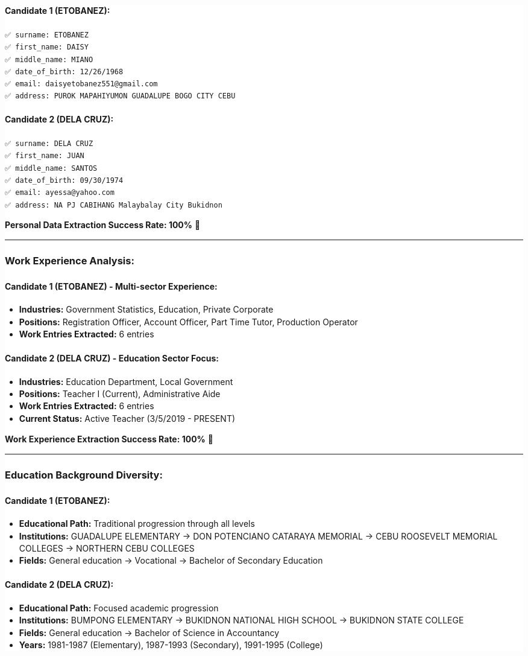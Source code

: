 #### **Candidate 1 (ETOBANEZ):**
```
✅ surname: ETOBANEZ
✅ first_name: DAISY  
✅ middle_name: MIANO
✅ date_of_birth: 12/26/1968
✅ email: daisyetobanez551@gmail.com
✅ address: PUROK MAPAHIYUMON GUADALUPE BOGO CITY CEBU
```

#### **Candidate 2 (DELA CRUZ):**
```
✅ surname: DELA CRUZ
✅ first_name: JUAN
✅ middle_name: SANTOS  
✅ date_of_birth: 09/30/1974
✅ email: ayessa@yahoo.com
✅ address: NA PJ CABIHANG Malaybalay City Bukidnon
```

**Personal Data Extraction Success Rate: 100%** 🎯

---

### **Work Experience Analysis:**

#### **Candidate 1 (ETOBANEZ) - Multi-sector Experience:**
- **Industries:** Government Statistics, Education, Private Corporate
- **Positions:** Registration Officer, Account Officer, Part Time Tutor, Production Operator
- **Work Entries Extracted:** 6 entries

#### **Candidate 2 (DELA CRUZ) - Education Sector Focus:**
- **Industries:** Education Department, Local Government
- **Positions:** Teacher I (Current), Administrative Aide
- **Work Entries Extracted:** 6 entries
- **Current Status:** Active Teacher (3/5/2019 - PRESENT)

**Work Experience Extraction Success Rate: 100%** 🎯

---

### **Education Background Diversity:**

#### **Candidate 1 (ETOBANEZ):**
- **Educational Path:** Traditional progression through all levels
- **Institutions:** GUADALUPE ELEMENTARY → DON POTENCIANO CATARAYA MEMORIAL → CEBU ROOSEVELT MEMORIAL COLLEGES → NORTHERN CEBU COLLEGES
- **Fields:** General education → Vocational → Bachelor of Secondary Education

#### **Candidate 2 (DELA CRUZ):**
- **Educational Path:** Focused academic progression  
- **Institutions:** BUMPONG ELEMENTARY → BUKIDNON NATIONAL HIGH SCHOOL → BUKIDNON STATE COLLEGE
- **Fields:** General education → Bachelor of Science in Accountancy
- **Years:** 1981-1987 (Elementary), 1987-1993 (Secondary), 1991-1995 (College)
